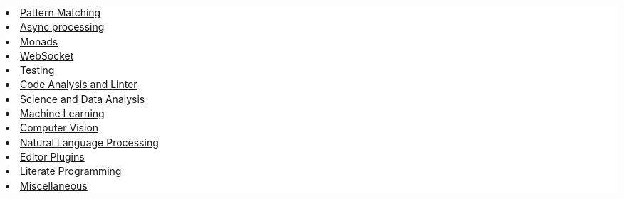    <li>
    <a href="#pattern-matching">
     Pattern Matching
    </a>
   </li>
   <li>
    <a href="#async-processing">
     Async processing
    </a>
   </li>
   <li>
    <a href="#monads">
     Monads
    </a>
   </li>
   <li>
    <a href="#websocket">
     WebSocket
    </a>
   </li>
   <li>
    <a href="#testing">
     Testing
    </a>
   </li>
   <li>
    <a href="#code-analysis-and-linter">
     Code Analysis and Linter
    </a>
   </li>
   <li>
    <a href="#science-and-data-analysis">
     Science and Data Analysis
    </a>
   </li>
   <li>
    <a href="#machine-learning">
     Machine Learning
    </a>
   </li>
   <li>
    <a href="#computer-vision">
     Computer Vision
    </a>
   </li>
   <li>
    <a href="#natural-language-processing">
     Natural Language Processing
    </a>
   </li>
   <li>
    <a href="#editor-plugins">
     Editor Plugins
    </a>
   </li>
   <li>
    <a href="#literate-programming">
     Literate Programming
    </a>
   </li>
   <li>
    <a href="#miscellaneous">
     Miscellaneous
    </a>